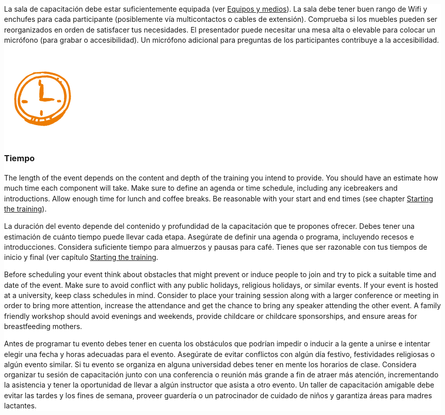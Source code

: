 La sala de capacitación debe estar suficientemente equipada (ver [Equipos y medios](enlace)). La sala debe tener buen rango de Wifi y enchufes para cada participante (posiblemente vía multicontactos o cables de extensión). Comprueba si los muebles pueden ser reorganizados en orden de satisfacer tus necesidades. El presentador puede necesitar una mesa alta o elevable para colocar un micrófono (para grabar o accesibilidad). Un micrófono adicional para preguntas de los participantes contribuye a la accesibilidad.

## <img src="/Images/Icons/break.png" width="150" height="150" />
### Tiempo

The length of the event depends on the content and depth of the training you intend to provide. You should have an estimate how much time each component will take. Make sure to define an agenda or time schedule, including any icebreakers and introductions. Allow enough time for lunch and coffee breaks. Be reasonable with your start and end times (see chapter [Starting the training](/03OnLearningAndTraining.md/#starting-the-training)). 

La duración del evento depende del contenido y profundidad de la capacitación que te propones ofrecer. Debes tener una estimación de cuánto tiempo puede llevar cada etapa. Asegúrate de definir una agenda o programa, incluyendo recesos e introducciones. Considera suficiente tiempo para almuerzos y pausas para café. Tienes que ser razonable con tus tiempos de inicio y final (ver capítulo [Starting the training](/03OnLearningAndTraining.md/#starting-the-training). 

Before scheduling your event think about obstacles that might prevent or induce people to join and try to pick a suitable time and date of the event. Make sure to avoid conflict with any public holidays, religious holidays, or similar events. If your event is hosted at a university, keep class schedules in mind. Consider to place your training session along with a larger conference or meeting in order to bring more attention, increase the attendance and get the chance to bring any speaker attending the other event. A family friendly workshop should avoid evenings and weekends, provide childcare or childcare sponsorships, and ensure areas for breastfeeding mothers.

Antes de programar tu evento debes tener en cuenta los obstáculos que podrían impedir o inducir a la gente a unirse e intentar elegir una fecha y horas adecuadas para el evento. Asegúrate de evitar conflictos con algún día festivo, festividades religiosas o algún evento similar. Si tu evento se organiza en alguna universidad debes tener en mente los horarios de clase. Considera organizar tu sesión de capacitación junto con una conferencia o reunión más grande a fin de atraer más atención, incrementando la asistencia y tener la oportunidad de llevar a algún instructor que asista a otro evento. Un taller de capacitación amigable debe evitar las tardes y los fines de semana, proveer guardería o un patrocinador de cuidado de niños y garantiza áreas para madres lactantes.
